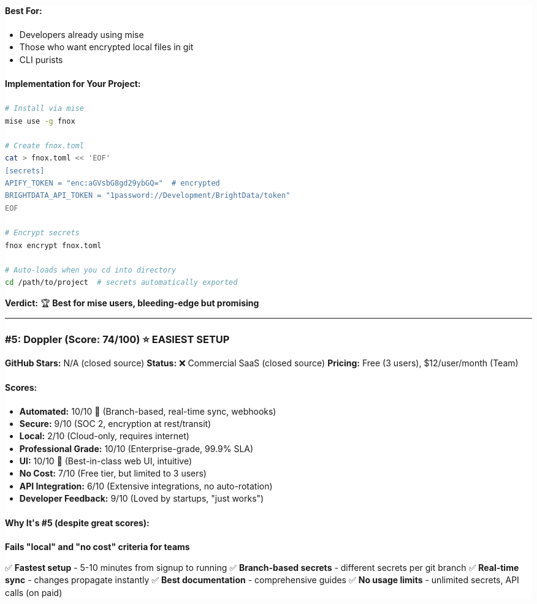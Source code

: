 #### Best For:
- Developers already using mise
- Those who want encrypted local files in git
- CLI purists

#### Implementation for Your Project:
```bash
# Install via mise
mise use -g fnox

# Create fnox.toml
cat > fnox.toml << 'EOF'
[secrets]
APIFY_TOKEN = "enc:aGVsbG8gd29ybGQ="  # encrypted
BRIGHTDATA_API_TOKEN = "1password://Development/BrightData/token"
EOF

# Encrypt secrets
fnox encrypt fnox.toml

# Auto-loads when you cd into directory
cd /path/to/project  # secrets automatically exported
```

**Verdict:** 🏆 **Best for mise users, bleeding-edge but promising**

---

### #5: Doppler (Score: 74/100) ⭐ EASIEST SETUP

**GitHub Stars:** N/A (closed source)
**Status:** ❌ Commercial SaaS (closed source)
**Pricing:** Free (3 users), $12/user/month (Team)

#### Scores:
- **Automated:** 10/10 🌟 (Branch-based, real-time sync, webhooks)
- **Secure:** 9/10 (SOC 2, encryption at rest/transit)
- **Local:** 2/10 (Cloud-only, requires internet)
- **Professional Grade:** 10/10 (Enterprise-grade, 99.9% SLA)
- **UI:** 10/10 🌟 (Best-in-class web UI, intuitive)
- **No Cost:** 7/10 (Free tier, but limited to 3 users)
- **API Integration:** 6/10 (Extensive integrations, no auto-rotation)
- **Developer Feedback:** 9/10 (Loved by startups, "just works")

#### Why It's #5 (despite great scores):
**Fails "local" and "no cost" criteria for teams**

✅ **Fastest setup** - 5-10 minutes from signup to running
✅ **Branch-based secrets** - different secrets per git branch
✅ **Real-time sync** - changes propagate instantly
✅ **Best documentation** - comprehensive guides
✅ **No usage limits** - unlimited secrets, API calls (on paid)
